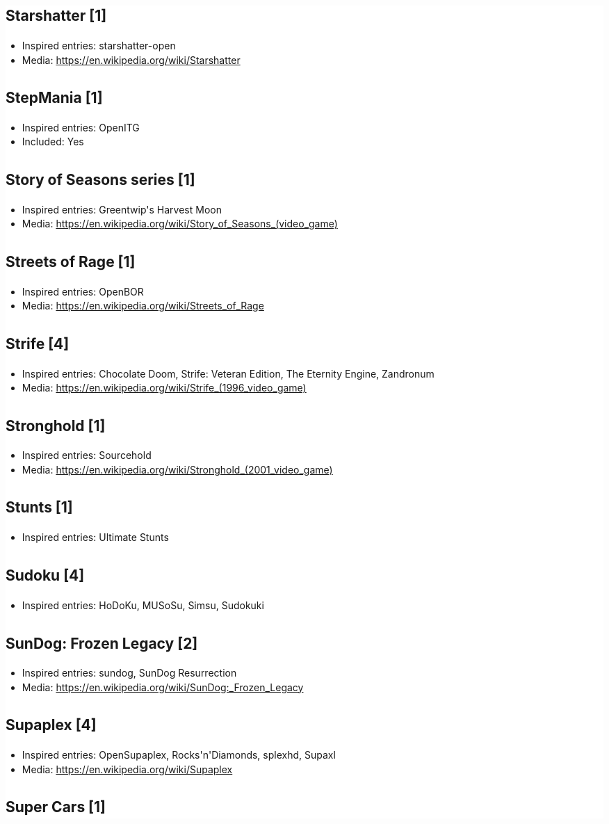 ## Starshatter [1]

- Inspired entries: starshatter-open
- Media: https://en.wikipedia.org/wiki/Starshatter

## StepMania [1]

- Inspired entries: OpenITG
- Included: Yes

## Story of Seasons series [1]

- Inspired entries: Greentwip's Harvest Moon
- Media: https://en.wikipedia.org/wiki/Story_of_Seasons_(video_game)

## Streets of Rage [1]

- Inspired entries: OpenBOR
- Media: https://en.wikipedia.org/wiki/Streets_of_Rage

## Strife [4]

- Inspired entries: Chocolate Doom, Strife: Veteran Edition, The Eternity Engine, Zandronum
- Media: https://en.wikipedia.org/wiki/Strife_(1996_video_game)

## Stronghold [1]

- Inspired entries: Sourcehold
- Media: https://en.wikipedia.org/wiki/Stronghold_(2001_video_game)

## Stunts [1]

- Inspired entries: Ultimate Stunts

## Sudoku [4]

- Inspired entries: HoDoKu, MUSoSu, Simsu, Sudokuki

## SunDog: Frozen Legacy [2]

- Inspired entries: sundog, SunDog Resurrection
- Media: https://en.wikipedia.org/wiki/SunDog:_Frozen_Legacy

## Supaplex [4]

- Inspired entries: OpenSupaplex, Rocks'n'Diamonds, splexhd, Supaxl
- Media: https://en.wikipedia.org/wiki/Supaplex

## Super Cars [1]


[comment]: # (partly autogenerated content, edit with care, read the manual before)